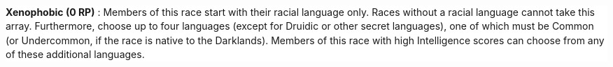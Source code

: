 **Xenophobic (0 RP)** : Members of this race start with their racial language only. Races without a racial language cannot take this array. Furthermore, choose up to four languages (except for Druidic or other secret languages), one of which must be Common (or Undercommon, if the race is native to the Darklands). Members of this race with high Intelligence scores can choose from any of these additional languages.

